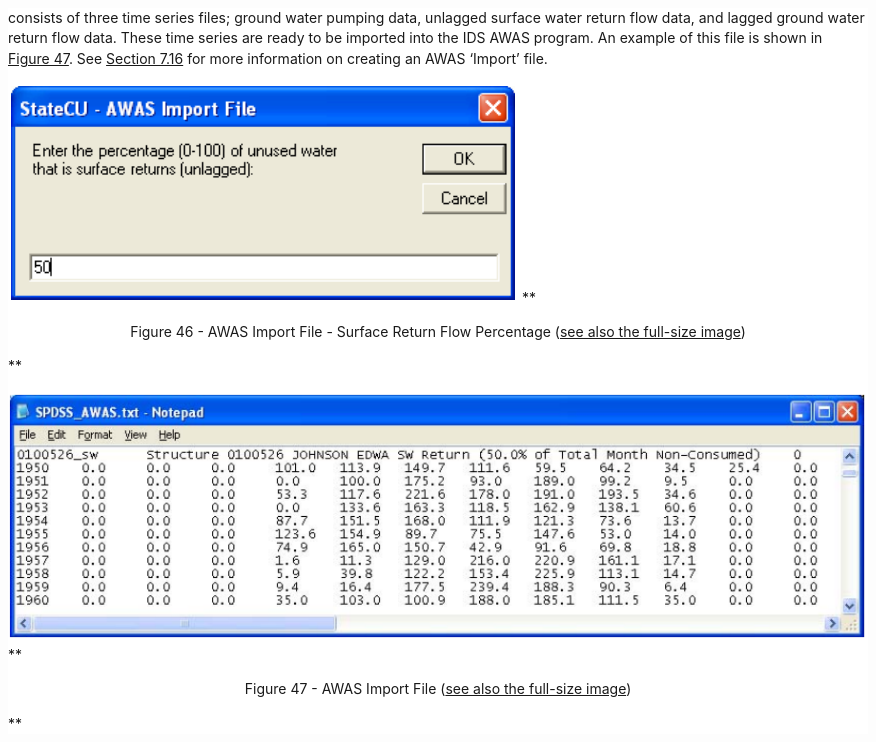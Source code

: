 consists of three time series files; ground water pumping data, unlagged surface water return flow data, and
lagged ground water return flow data. These time series are ready to be imported into the IDS AWAS
program. An example of this file is shown in [Figure 47](#figure47). See [Section 7.16](../FAQ/716.md) for more information on creating
an AWAS ‘Import’ file. 

<a name="figure46"></a>
![AWAS Import File - Surface Return Flow Percentage](figure46.PNG)
**<p style="text-align: center;">
Figure 46 -  AWAS Import File - Surface Return Flow Percentage (<a href="../figure46.PNG">see also the full-size image</a>)
</p>**

<a name="figure47"></a>
![AWAS Import File](figure47.PNG)
**<p style="text-align: center;">
Figure 47 -  AWAS Import File (<a href="../figure47.PNG">see also the full-size image</a>)
</p>**